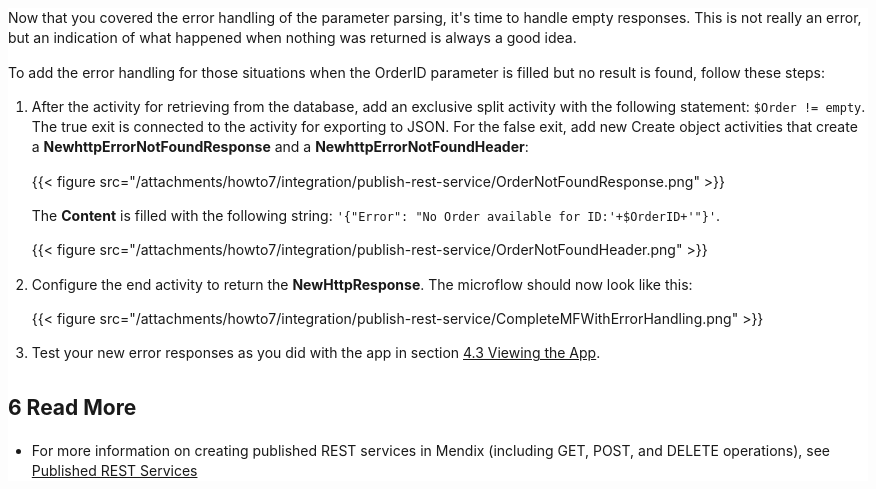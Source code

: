 Now that you covered the error handling of the parameter parsing, it's time to handle empty responses. This is not really an error, but an indication of what happened when nothing was returned is always a good idea.

To add the error handling for those situations when the OrderID parameter is filled but no result is found, follow these steps:

1. After the activity for retrieving from the database, add an exclusive split activity with the following statement: `$Order != empty`. The true exit is connected to the activity for exporting to JSON. For the false exit, add new Create object activities that create a **NewhttpErrorNotFoundResponse** and a **NewhttpErrorNotFoundHeader**:

    {{< figure src="/attachments/howto7/integration/publish-rest-service/OrderNotFoundResponse.png" >}}

    The **Content** is filled with the following string: `'{"Error": "No Order available for ID:'+$OrderID+'"}'`.

    {{< figure src="/attachments/howto7/integration/publish-rest-service/OrderNotFoundHeader.png" >}}

2. Configure the end activity to return the **NewHttpResponse**. The microflow should now look like this:

    {{< figure src="/attachments/howto7/integration/publish-rest-service/CompleteMFWithErrorHandling.png" >}}

3. Test your new error responses as you did with the app in section [4.3 Viewing the App](#viewing).

## 6 Read More

* For more information on creating published REST services in Mendix (including GET, POST, and DELETE operations), see [Published REST Services](/refguide7/published-rest-services/)
